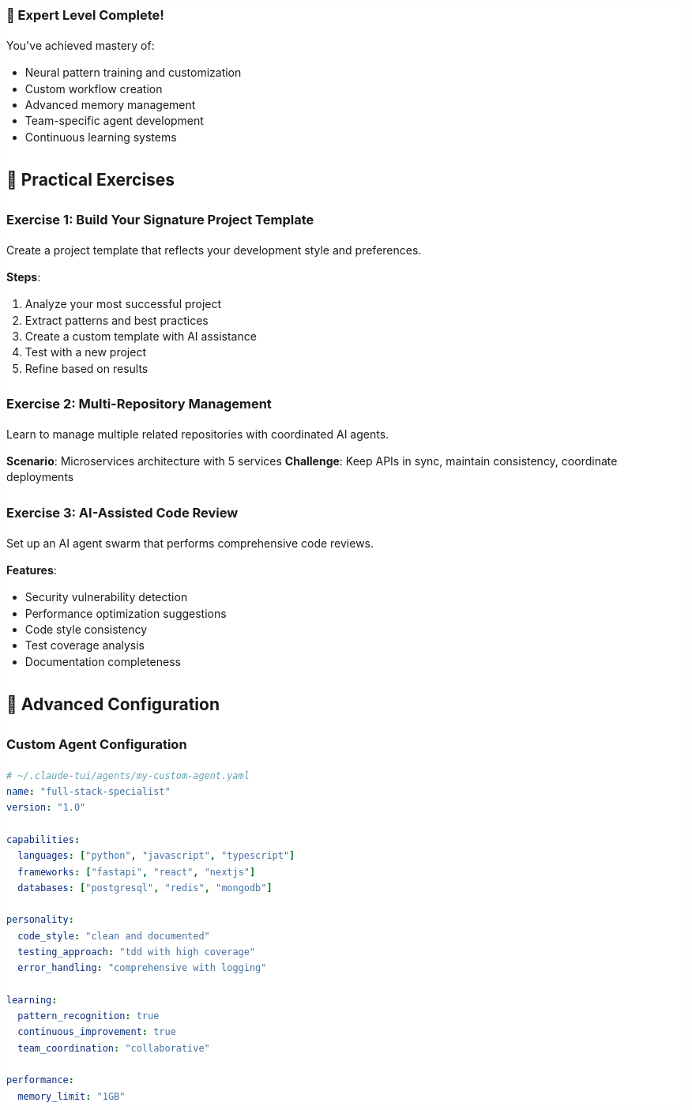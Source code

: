 ### 🎉 Expert Level Complete!

You've achieved mastery of:
- Neural pattern training and customization
- Custom workflow creation
- Advanced memory management
- Team-specific agent development
- Continuous learning systems

## 🎯 Practical Exercises

### Exercise 1: Build Your Signature Project Template
Create a project template that reflects your development style and preferences.

**Steps**:
1. Analyze your most successful project
2. Extract patterns and best practices
3. Create a custom template with AI assistance
4. Test with a new project
5. Refine based on results

### Exercise 2: Multi-Repository Management
Learn to manage multiple related repositories with coordinated AI agents.

**Scenario**: Microservices architecture with 5 services
**Challenge**: Keep APIs in sync, maintain consistency, coordinate deployments

### Exercise 3: AI-Assisted Code Review
Set up an AI agent swarm that performs comprehensive code reviews.

**Features**:
- Security vulnerability detection
- Performance optimization suggestions
- Code style consistency
- Test coverage analysis
- Documentation completeness

## 🔧 Advanced Configuration

### Custom Agent Configuration

```yaml
# ~/.claude-tui/agents/my-custom-agent.yaml
name: "full-stack-specialist"
version: "1.0"

capabilities:
  languages: ["python", "javascript", "typescript"]
  frameworks: ["fastapi", "react", "nextjs"]
  databases: ["postgresql", "redis", "mongodb"]
  
personality:
  code_style: "clean and documented"
  testing_approach: "tdd with high coverage"
  error_handling: "comprehensive with logging"
  
learning:
  pattern_recognition: true
  continuous_improvement: true
  team_coordination: "collaborative"

performance:
  memory_limit: "1GB"
```